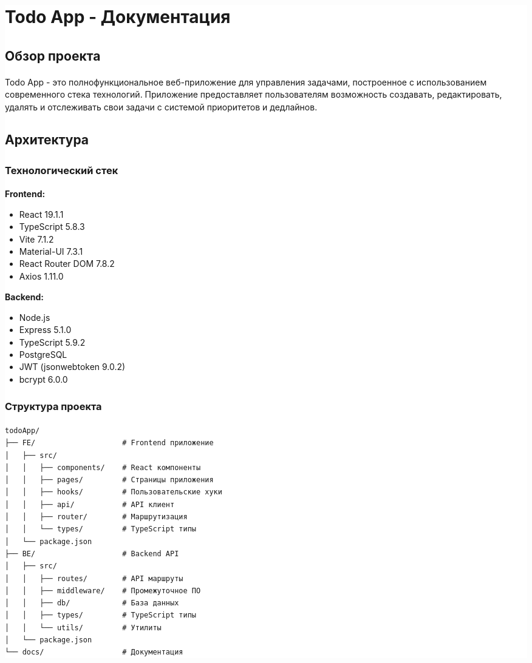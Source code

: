 # Todo App - Документация

## Обзор проекта

Todo App - это полнофункциональное веб-приложение для управления задачами, построенное с использованием современного стека технологий. Приложение предоставляет пользователям возможность создавать, редактировать, удалять и отслеживать свои задачи с системой приоритетов и дедлайнов.

## Архитектура

### Технологический стек

**Frontend:**
- React 19.1.1
- TypeScript 5.8.3
- Vite 7.1.2
- Material-UI 7.3.1
- React Router DOM 7.8.2
- Axios 1.11.0

**Backend:**
- Node.js
- Express 5.1.0
- TypeScript 5.9.2
- PostgreSQL
- JWT (jsonwebtoken 9.0.2)
- bcrypt 6.0.0

### Структура проекта

```
todoApp/
├── FE/                    # Frontend приложение
│   ├── src/
│   │   ├── components/    # React компоненты
│   │   ├── pages/         # Страницы приложения
│   │   ├── hooks/         # Пользовательские хуки
│   │   ├── api/           # API клиент
│   │   ├── router/        # Маршрутизация
│   │   └── types/         # TypeScript типы
│   └── package.json
├── BE/                    # Backend API
│   ├── src/
│   │   ├── routes/        # API маршруты
│   │   ├── middleware/    # Промежуточное ПО
│   │   ├── db/            # База данных
│   │   ├── types/         # TypeScript типы
│   │   └── utils/         # Утилиты
│   └── package.json
└── docs/                  # Документация
```
